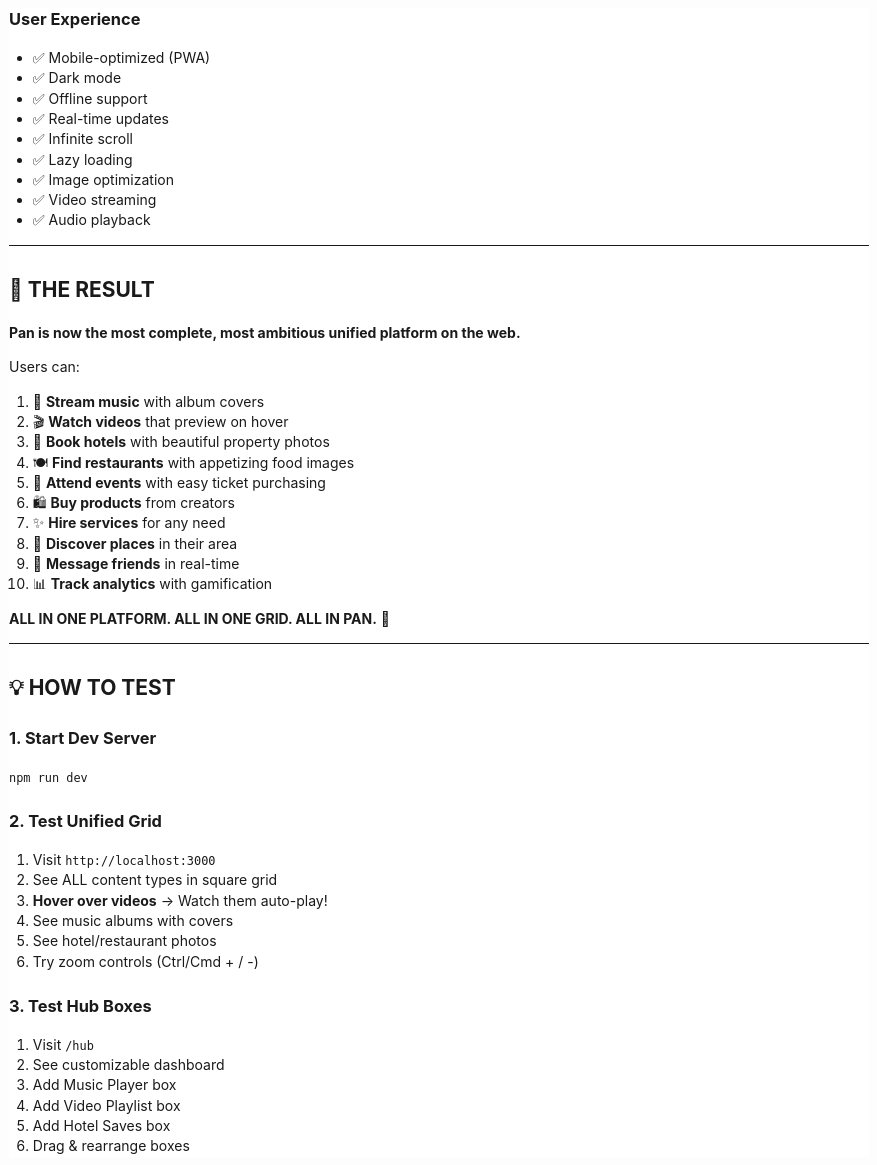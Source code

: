 ### **User Experience**
- ✅ Mobile-optimized (PWA)
- ✅ Dark mode
- ✅ Offline support
- ✅ Real-time updates
- ✅ Infinite scroll
- ✅ Lazy loading
- ✅ Image optimization
- ✅ Video streaming
- ✅ Audio playback

---

## 🎊 THE RESULT

**Pan is now the most complete, most ambitious unified platform on the web.**

Users can:
1. 🎵 **Stream music** with album covers
2. 🎬 **Watch videos** that preview on hover
3. 🏨 **Book hotels** with beautiful property photos
4. 🍽️ **Find restaurants** with appetizing food images
5. 🎪 **Attend events** with easy ticket purchasing
6. 🛍️ **Buy products** from creators
7. ✨ **Hire services** for any need
8. 📍 **Discover places** in their area
9. 💬 **Message friends** in real-time
10. 📊 **Track analytics** with gamification

**ALL IN ONE PLATFORM. ALL IN ONE GRID. ALL IN PAN.** 🚀

---

## 💡 HOW TO TEST

### **1. Start Dev Server**
```bash
npm run dev
```

### **2. Test Unified Grid**
1. Visit `http://localhost:3000`
2. See ALL content types in square grid
3. **Hover over videos** → Watch them auto-play!
4. See music albums with covers
5. See hotel/restaurant photos
6. Try zoom controls (Ctrl/Cmd + / -)

### **3. Test Hub Boxes**
1. Visit `/hub`
2. See customizable dashboard
3. Add Music Player box
4. Add Video Playlist box
5. Add Hotel Saves box
6. Drag & rearrange boxes
